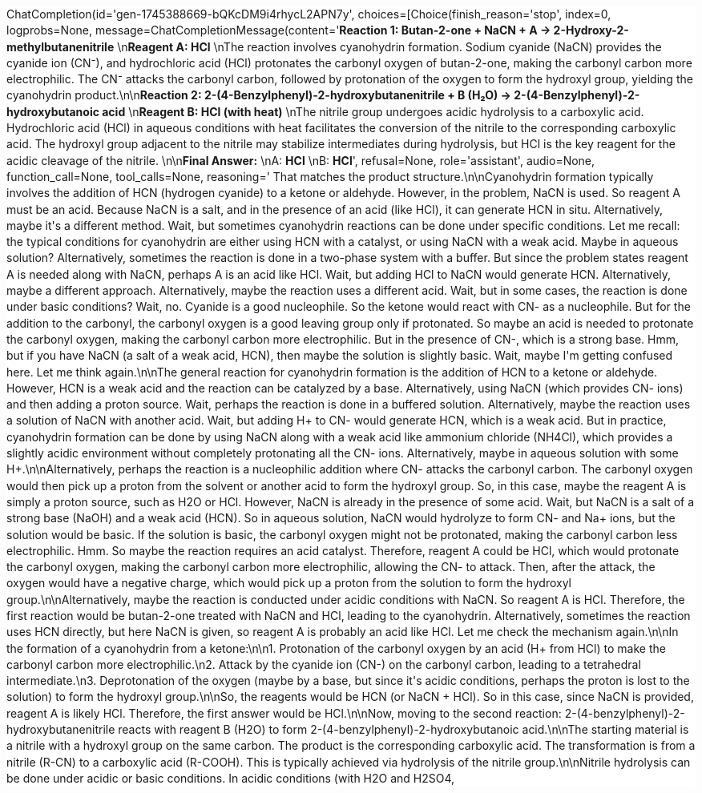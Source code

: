 ChatCompletion(id='gen-1745388669-bQKcDM9i4rhycL2APN7y',
choices=[Choice(finish_reason='stop', index=0, logprobs=None, message=ChatCompletionMessage(content='**Reaction 1: Butan-2-one + NaCN + A → 2-Hydroxy-2-methylbutanenitrile**  \n**Reagent A: HCl**  \nThe reaction involves cyanohydrin formation. Sodium cyanide (NaCN) provides the cyanide ion (CN⁻), and hydrochloric acid (HCl) protonates the carbonyl oxygen of butan-2-one, making the carbonyl carbon more electrophilic. The CN⁻ attacks the carbonyl carbon, followed by protonation of the oxygen to form the hydroxyl group, yielding the cyanohydrin product.\n\n**Reaction 2: 2-(4-Benzylphenyl)-2-hydroxybutanenitrile + B (H₂O) → 2-(4-Benzylphenyl)-2-hydroxybutanoic acid**  \n**Reagent B: HCl (with heat)**  \nThe nitrile group undergoes acidic hydrolysis to a carboxylic acid. Hydrochloric acid (HCl) in aqueous conditions with heat facilitates the conversion of the nitrile to the corresponding carboxylic acid. The hydroxyl group adjacent to the nitrile may stabilize intermediates during hydrolysis, but HCl is the key reagent for the acidic cleavage of the nitrile. \n\n**Final Answer:**  \nA: **HCl**  \nB: **HCl**', refusal=None, role='assistant', audio=None, function_call=None, tool_calls=None, reasoning=' That matches the product structure.\n\nCyanohydrin formation typically involves the addition of HCN (hydrogen cyanide) to a ketone or aldehyde. However, in the problem, NaCN is used. So reagent A must be an acid. Because NaCN is a salt, and in the presence of an acid (like HCl), it can generate HCN in situ. Alternatively, maybe it\'s a different method. Wait, but sometimes cyanohydrin reactions can be done under specific conditions. Let me recall: the typical conditions for cyanohydrin are either using HCN with a catalyst, or using NaCN with a weak acid. Maybe in aqueous solution? Alternatively, sometimes the reaction is done in a two-phase system with a buffer. But since the problem states reagent A is needed along with NaCN, perhaps A is an acid like HCl. Wait, but adding HCl to NaCN would generate HCN. Alternatively, maybe a different approach. Alternatively, maybe the reaction uses a different acid. Wait, but in some cases, the reaction is done under basic conditions? Wait, no. Cyanide is a good nucleophile. So the ketone would react with CN- as a nucleophile. But for the addition to the carbonyl, the carbonyl oxygen is a good leaving group only if protonated. So maybe an acid is needed to protonate the carbonyl oxygen, making the carbonyl carbon more electrophilic. But in the presence of CN-, which is a strong base. Hmm, but if you have NaCN (a salt of a weak acid, HCN), then maybe the solution is slightly basic. Wait, maybe I\'m getting confused here. Let me think again.\n\nThe general reaction for cyanohydrin formation is the addition of HCN to a ketone or aldehyde. However, HCN is a weak acid and the reaction can be catalyzed by a base. Alternatively, using NaCN (which provides CN- ions) and then adding a proton source. Wait, perhaps the reaction is done in a buffered solution. Alternatively, maybe the reaction uses a solution of NaCN with another acid. Wait, but adding H+ to CN- would generate HCN, which is a weak acid. But in practice, cyanohydrin formation can be done by using NaCN along with a weak acid like ammonium chloride (NH4Cl), which provides a slightly acidic environment without completely protonating all the CN- ions. Alternatively, maybe in aqueous solution with some H+.\n\nAlternatively, perhaps the reaction is a nucleophilic addition where CN- attacks the carbonyl carbon. The carbonyl oxygen would then pick up a proton from the solvent or another acid to form the hydroxyl group. So, in this case, maybe the reagent A is simply a proton source, such as H2O or HCl. However, NaCN is already in the presence of some acid. Wait, but NaCN is a salt of a strong base (NaOH) and a weak acid (HCN). So in aqueous solution, NaCN would hydrolyze to form CN- and Na+ ions, but the solution would be basic. If the solution is basic, the carbonyl oxygen might not be protonated, making the carbonyl carbon less electrophilic. Hmm. So maybe the reaction requires an acid catalyst. Therefore, reagent A could be HCl, which would protonate the carbonyl oxygen, making the carbonyl carbon more electrophilic, allowing the CN- to attack. Then, after the attack, the oxygen would have a negative charge, which would pick up a proton from the solution to form the hydroxyl group.\n\nAlternatively, maybe the reaction is conducted under acidic conditions with NaCN. So reagent A is HCl. Therefore, the first reaction would be butan-2-one treated with NaCN and HCl, leading to the cyanohydrin. Alternatively, sometimes the reaction uses HCN directly, but here NaCN is given, so reagent A is probably an acid like HCl. Let me check the mechanism again.\n\nIn the formation of a cyanohydrin from a ketone:\n\n1. Protonation of the carbonyl oxygen by an acid (H+ from HCl) to make the carbonyl carbon more electrophilic.\n2. Attack by the cyanide ion (CN-) on the carbonyl carbon, leading to a tetrahedral intermediate.\n3. Deprotonation of the oxygen (maybe by a base, but since it\'s acidic conditions, perhaps the proton is lost to the solution) to form the hydroxyl group.\n\nSo, the reagents would be HCN (or NaCN + HCl). So in this case, since NaCN is provided, reagent A is likely HCl. Therefore, the first answer would be HCl.\n\nNow, moving to the second reaction: 2-(4-benzylphenyl)-2-hydroxybutanenitrile reacts with reagent B (H2O) to form 2-(4-benzylphenyl)-2-hydroxybutanoic acid.\n\nThe starting material is a nitrile with a hydroxyl group on the same carbon. The product is the corresponding carboxylic acid. The transformation is from a nitrile (R-CN) to a carboxylic acid (R-COOH). This is typically achieved via hydrolysis of the nitrile group.\n\nNitrile hydrolysis can be done under acidic or basic conditions. In acidic conditions (with H2O and H2SO4,